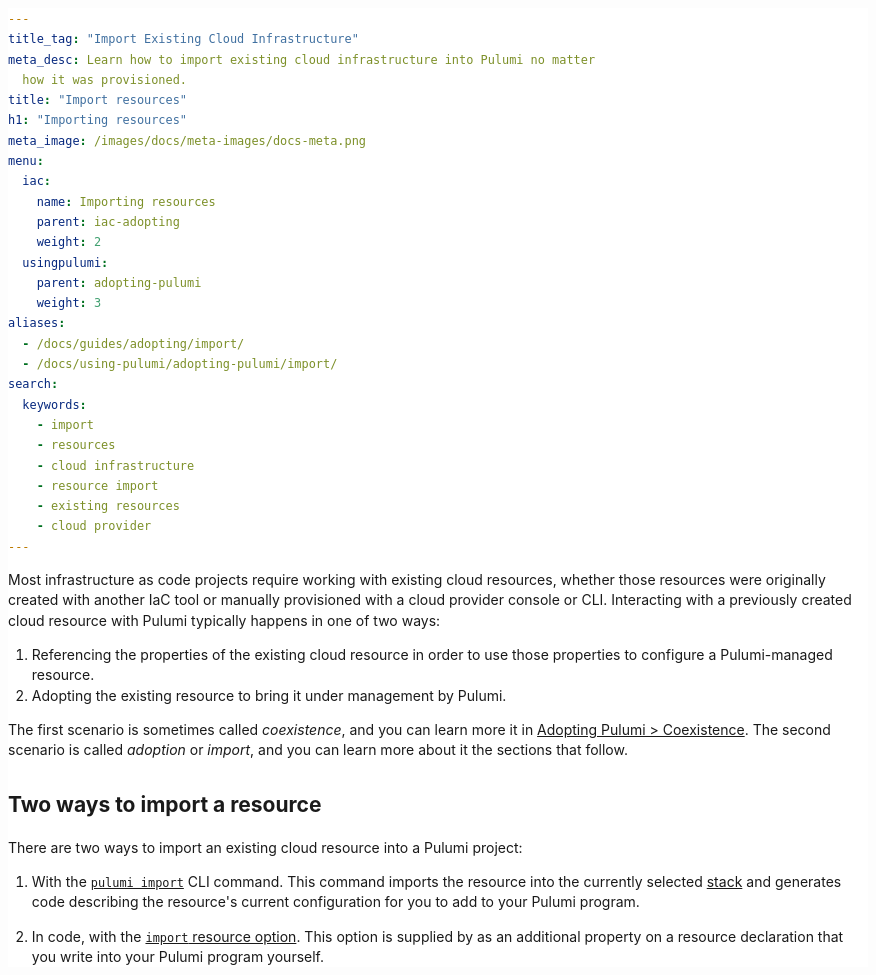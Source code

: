```yaml
---
title_tag: "Import Existing Cloud Infrastructure"
meta_desc: Learn how to import existing cloud infrastructure into Pulumi no matter
  how it was provisioned.
title: "Import resources"
h1: "Importing resources"
meta_image: /images/docs/meta-images/docs-meta.png
menu:
  iac:
    name: Importing resources
    parent: iac-adopting
    weight: 2
  usingpulumi:
    parent: adopting-pulumi
    weight: 3
aliases:
  - /docs/guides/adopting/import/
  - /docs/using-pulumi/adopting-pulumi/import/
search:
  keywords:
    - import
    - resources
    - cloud infrastructure
    - resource import
    - existing resources
    - cloud provider
---
```


Most infrastructure as code projects require working with existing cloud resources, whether those resources were originally created with another IaC tool or manually provisioned with a cloud provider console or CLI. Interacting with a previously created cloud resource with Pulumi typically happens in one of two ways:

1. Referencing the properties of the existing cloud resource in order to use those properties to configure a Pulumi-managed resource.
1. Adopting the existing resource to bring it under management by Pulumi.

The first scenario is sometimes called _coexistence_, and you can learn more it in [Adopting Pulumi > Coexistence](/docs/using-pulumi/adopting-pulumi#coexistence). The second scenario is called _adoption_ or _import_, and you can learn more about it the sections that follow.

## Two ways to import a resource

There are two ways to import an existing cloud resource into a Pulumi project:

1. With the [`pulumi import`](/docs/cli/commands/pulumi_import) CLI command. This command imports the resource into the currently selected [stack](/docs/concepts/stack/) and generates code describing the resource's current configuration for you to add to your Pulumi program.

1. In code, with the [`import` resource option](/docs/concepts/options/import/). This option is supplied by as an additional property on a resource declaration that you write into your Pulumi program yourself.
